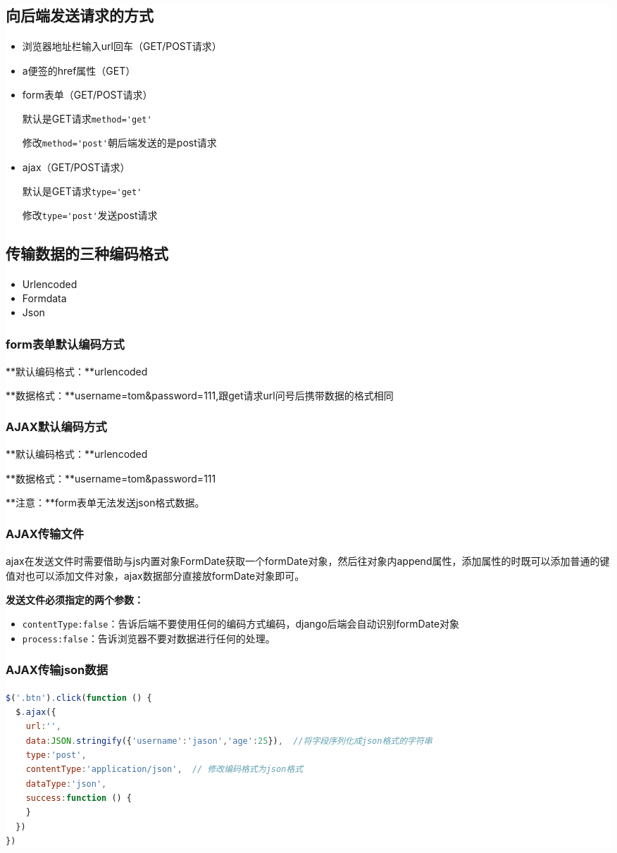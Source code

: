 ## 向后端发送请求的方式

- 浏览器地址栏输入url回车（GET/POST请求）

- a便签的href属性（GET）

- form表单（GET/POST请求）

  默认是GET请求`method='get'`

  修改`method='post'`朝后端发送的是post请求

- ajax（GET/POST请求）

  默认是GET请求`type='get'`

  修改`type='post'`发送post请求

## 传输数据的三种编码格式

- Urlencoded
- Formdata
- Json

### form表单默认编码方式

**默认编码格式：**urlencoded

**数据格式：**username=tom&password=111,跟get请求url问号后携带数据的格式相同

### AJAX默认编码方式

**默认编码格式：**urlencoded

**数据格式：**username=tom&password=111

**注意：**form表单无法发送json格式数据。

### AJAX传输文件

ajax在发送文件时需要借助与js内置对象FormDate获取一个formDate对象，然后往对象内append属性，添加属性的时既可以添加普通的键值对也可以添加文件对象，ajax数据部分直接放formDate对象即可。

**发送文件必须指定的两个参数：**

- `contentType:false`：告诉后端不要使用任何的编码方式编码，django后端会自动识别formDate对象
- `process:false`：告诉浏览器不要对数据进行任何的处理。

### AJAX传输json数据

```js
$('.btn').click(function () {
  $.ajax({
    url:'',
    data:JSON.stringify({'username':'jason','age':25}),  //将字段序列化成json格式的字符串
    type:'post',
    contentType:'application/json',  // 修改编码格式为json格式
    dataType:'json',
    success:function () {
    }
  })
})
```

